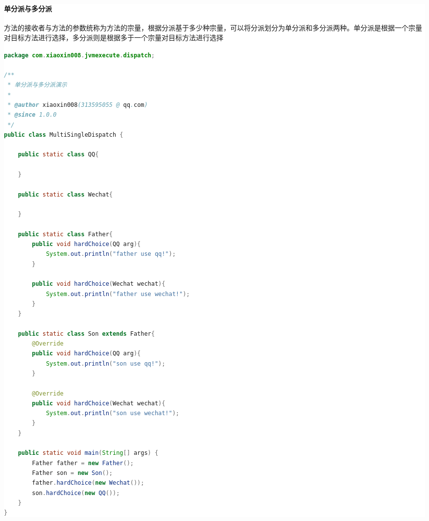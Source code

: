 #### 单分派与多分派

方法的接收者与方法的参数统称为方法的宗量，根据分派基于多少种宗量，可以将分派划分为单分派和多分派两种。单分派是根据一个宗量对目标方法进行选择，多分派则是根据多于一个宗量对目标方法进行选择

```java
package com.xiaoxin008.jvmexecute.dispatch;

/**
 * 单分派与多分派演示
 *
 * @author xiaoxin008(313595055 @ qq.com)
 * @since 1.0.0
 */
public class MultiSingleDispatch {

    public static class QQ{

    }

    public static class Wechat{

    }

    public static class Father{
        public void hardChoice(QQ arg){
            System.out.println("father use qq!");
        }

        public void hardChoice(Wechat wechat){
            System.out.println("father use wechat!");
        }
    }

    public static class Son extends Father{
        @Override
        public void hardChoice(QQ arg){
            System.out.println("son use qq!");
        }

        @Override
        public void hardChoice(Wechat wechat){
            System.out.println("son use wechat!");
        }
    }

    public static void main(String[] args) {
        Father father = new Father();
        Father son = new Son();
        father.hardChoice(new Wechat());
        son.hardChoice(new QQ());
    }
}
```

